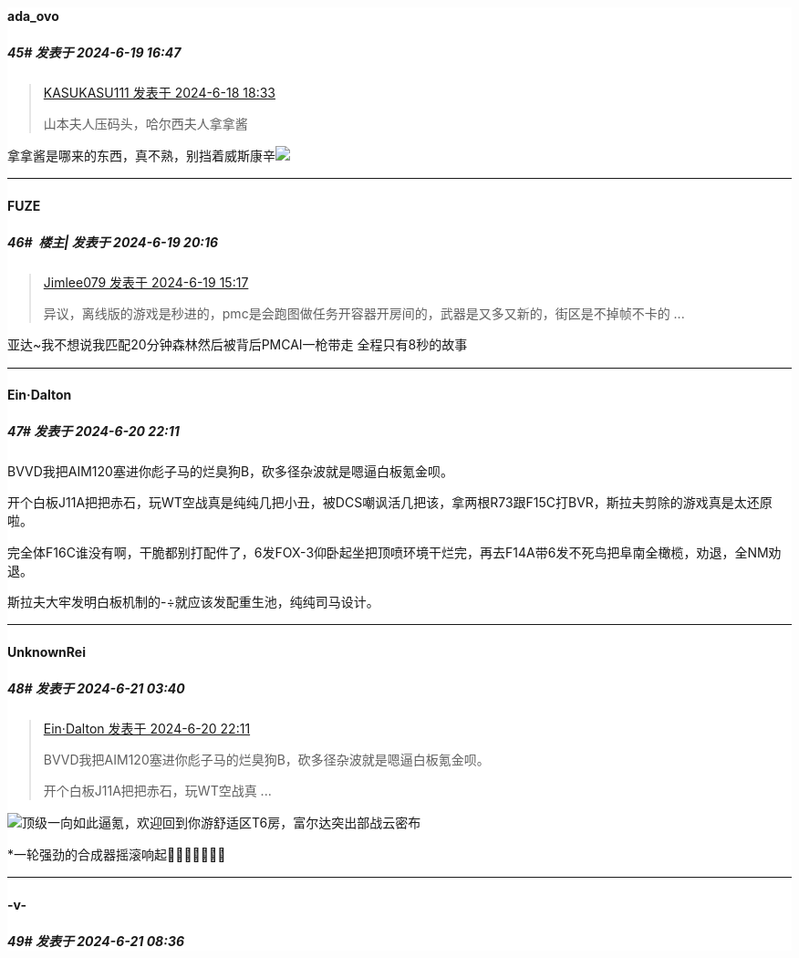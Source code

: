 ####  ada_ovo  
##### 45#       发表于 2024-6-19 16:47

<blockquote><a href="httphttps://bbs.saraba1st.com/2b/forum.php?mod=redirect&amp;goto=findpost&amp;pid=65286119&amp;ptid=2186944" target="_blank">KASUKASU111 发表于 2024-6-18 18:33</a>

山本夫人压码头，哈尔西夫人拿拿酱</blockquote>
拿拿酱是哪来的东西，真不熟，别挡着威斯康辛<img src="https://static.saraba1st.com/image/smiley/face2017/066.png" referrerpolicy="no-referrer">


*****

####  FUZE  
##### 46#         楼主| 发表于 2024-6-19 20:16

<blockquote><a href="httphttps://bbs.saraba1st.com/2b/forum.php?mod=redirect&amp;goto=findpost&amp;pid=65298958&amp;ptid=2186944" target="_blank">Jimlee079 发表于 2024-6-19 15:17</a>

异议，离线版的游戏是秒进的，pmc是会跑图做任务开容器开房间的，武器是又多又新的，街区是不掉帧不卡的 ...</blockquote>
亚达~我不想说我匹配20分钟森林然后被背后PMCAI一枪带走 全程只有8秒的故事


*****

####  Ein·Dalton  
##### 47#       发表于 2024-6-20 22:11

BVVD我把AIM120塞进你彪子马的烂臭狗B，砍多径杂波就是嗯逼白板氪金呗。

开个白板J11A把把赤石，玩WT空战真是纯纯几把小丑，被DCS嘲讽活几把该，拿两根R73跟F15C打BVR，斯拉夫剪除的游戏真是太还原啦。

完全体F16C谁没有啊，干脆都别打配件了，6发FOX-3仰卧起坐把顶喷环境干烂完，再去F14A带6发不死鸟把阜南全橄榄，劝退，全NM劝退。

斯拉夫大牢发明白板机制的-÷就应该发配重生池，纯纯司马设计。


*****

####  UnknownRei  
##### 48#       发表于 2024-6-21 03:40

<blockquote><a href="httphttps://bbs.saraba1st.com/2b/forum.php?mod=redirect&amp;goto=findpost&amp;pid=65316499&amp;ptid=2186944" target="_blank">Ein·Dalton 发表于 2024-6-20 22:11</a>

BVVD我把AIM120塞进你彪子马的烂臭狗B，砍多径杂波就是嗯逼白板氪金呗。

开个白板J11A把把赤石，玩WT空战真 ...</blockquote>
<img src="https://static.saraba1st.com/image/smiley/face2017/037.png" referrerpolicy="no-referrer">顶级一向如此逼氪，欢迎回到你游舒适区T6房，富尔达突出部战云密布

*一轮强劲的合成器摇滚响起🎵🎵🎵🎵🎵🎵🎵


*****

####  -v-  
##### 49#       发表于 2024-6-21 08:36
